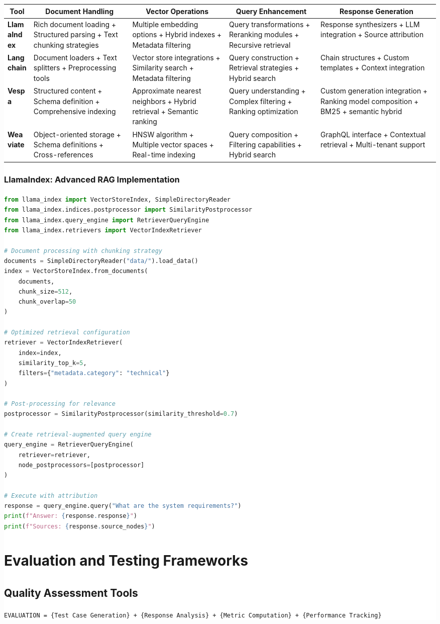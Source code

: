 | Tool | Document Handling | Vector Operations | Query Enhancement | Response Generation |
|------|-------------------|------------------|-------------------|---------------------|
| **LlamaIndex** | Rich document loading + Structured parsing + Text chunking strategies | Multiple embedding options + Hybrid indexes + Metadata filtering | Query transformations + Reranking modules + Recursive retrieval | Response synthesizers + LLM integration + Source attribution |
| **Langchain** | Document loaders + Text splitters + Preprocessing tools | Vector store integrations + Similarity search + Metadata filtering | Query construction + Retrieval strategies + Hybrid search | Chain structures + Custom templates + Context integration |
| **Vespa** | Structured content + Schema definition + Comprehensive indexing | Approximate nearest neighbors + Hybrid retrieval + Semantic ranking | Query understanding + Complex filtering + Ranking optimization | Custom generation integration + Ranking model composition + BM25 + semantic hybrid |
| **Weaviate** | Object-oriented storage + Schema definitions + Cross-references | HNSW algorithm + Multiple vector spaces + Real-time indexing | Query composition + Filtering capabilities + Hybrid search | GraphQL interface + Contextual retrieval + Multi-tenant support |

### LlamaIndex: Advanced RAG Implementation
```python
from llama_index import VectorStoreIndex, SimpleDirectoryReader
from llama_index.indices.postprocessor import SimilarityPostprocessor
from llama_index.query_engine import RetrieverQueryEngine
from llama_index.retrievers import VectorIndexRetriever

# Document processing with chunking strategy
documents = SimpleDirectoryReader("data/").load_data()
index = VectorStoreIndex.from_documents(
    documents, 
    chunk_size=512,
    chunk_overlap=50
)

# Optimized retrieval configuration
retriever = VectorIndexRetriever(
    index=index,
    similarity_top_k=5,
    filters={"metadata.category": "technical"}
)

# Post-processing for relevance
postprocessor = SimilarityPostprocessor(similarity_threshold=0.7)

# Create retrieval-augmented query engine
query_engine = RetrieverQueryEngine(
    retriever=retriever,
    node_postprocessors=[postprocessor]
)

# Execute with attribution
response = query_engine.query("What are the system requirements?")
print(f"Answer: {response.response}")
print(f"Sources: {response.source_nodes}")
```

# Evaluation and Testing Frameworks

## Quality Assessment Tools
```
EVALUATION = {Test Case Generation} + {Response Analysis} + {Metric Computation} + {Performance Tracking}
```
